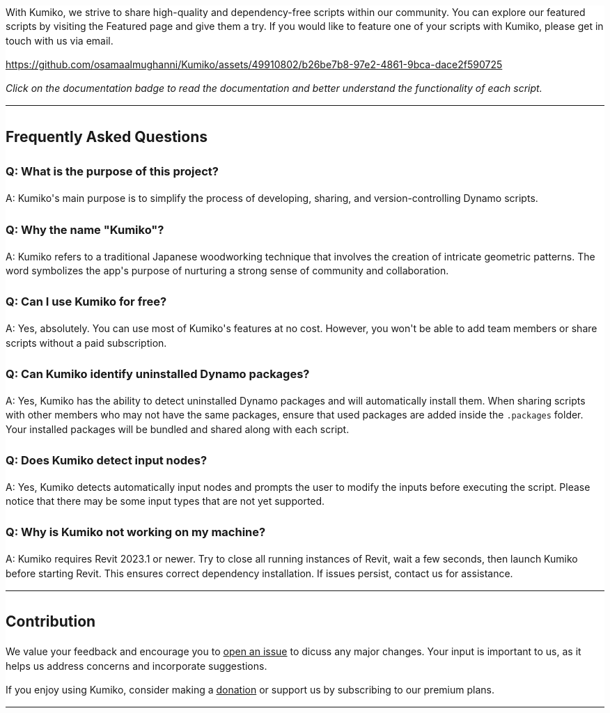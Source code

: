 With Kumiko, we strive to share high-quality and dependency-free scripts within our community. You can explore our featured scripts by visiting the Featured page and give them a try. If you would like to feature one of your scripts with Kumiko, please get in touch with us via email.

https://github.com/osamaalmughanni/Kumiko/assets/49910802/b26be7b8-97e2-4861-9bca-dace2f590725

*Click on the documentation badge to read the documentation and better understand the functionality of each script.*

---

## Frequently Asked Questions

### Q: What is the purpose of this project?
A: Kumiko's main purpose is to simplify the process of developing, sharing, and version-controlling Dynamo scripts.

### Q: Why the name "Kumiko"?
A: Kumiko refers to a traditional Japanese woodworking technique that involves the creation of intricate geometric patterns. The word symbolizes the app's purpose of nurturing a strong sense of community and collaboration.

### Q: Can I use Kumiko for free?
A: Yes, absolutely. You can use most of Kumiko's features at no cost. However, you won't be able to add team members or share scripts without a paid subscription.

### Q: Can Kumiko identify uninstalled Dynamo packages?
A: Yes, Kumiko has the ability to detect uninstalled Dynamo packages and will automatically install them. When sharing scripts with other members who may not have the same packages, ensure that used packages are added inside the `.packages` folder. Your installed packages will be bundled and shared along with each script.

### Q: Does Kumiko detect input nodes?
A: Yes, Kumiko detects automatically input nodes and prompts the user to modify the inputs before executing the script. Please notice that there may be some input types that are not yet supported.

### Q: Why is Kumiko not working on my machine?
A: Kumiko requires Revit 2023.1 or newer. Try to close all running instances of Revit, wait a few seconds, then launch Kumiko before starting Revit. This ensures correct dependency installation. If issues persist, contact us for assistance.

---

## Contribution

We value your feedback and encourage you to <a href="https://github.com/osamaalmughanni/Kumiko/issues/new" target="_blank">open an issue</a> to dicuss any major changes. Your input is important to us, as it helps us address concerns and incorporate suggestions.

If you enjoy using Kumiko, consider making a <a href="https://liberapay.com/osamaalmughanni/donate" target="_blank">donation</a> or support us by subscribing to our premium plans.

---